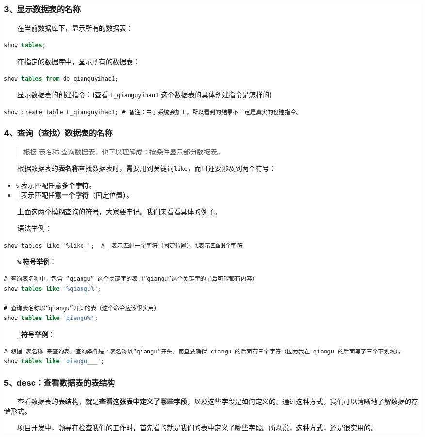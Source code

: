 ### 3、显示数据表的名称

　　在当前数据库下，显示所有的数据表：

```sql
show tables;
```

　　在指定的数据库中，显示所有的数据表：

```sql
show tables from db_qianguyihao1;
```

　　显示数据表的创建指令：(查看 `t_qianguyihao1` 这个数据表的具体创建指令是怎样的)

```mysql
show create table t_qianguyihao1; # 备注：由于系统会加工，所以看到的结果不一定是真实的创建指令。
```

### 4、查询（查找）数据表的名称

> 根据 表名称 查询数据表，也可以理解成：按条件显示部分数据表。
>

　　根据数据表的**表名称**查找数据表时，需要用到关键词`like`，而且还要涉及到两个符号：

- `%` 表示匹配任意**多个字符**。
- `_` 表示匹配任意**一个字符**（固定位置）。

　　上面这两个模糊查询的符号，大家要牢记。我们来看看具体的例子。

　　语法举例：

```mysql
show tables like '%like_';	# _表示匹配一个字符（固定位置），%表示匹配N个字符
```

　　**`%` 符号举例**：

```sql
# 查询表名称中，包含 “qiangu” 这个关键字的表（“qiangu”这个关键字的前后可能都有内容）
show tables like '%qiangu%';

# 查询表名称以“qiangu”开头的表（这个命令应该很实用）
show tables like 'qiangu%';
```

　　**`_`符号举例**：

```sql
# 根据 表名称 来查询表，查询条件是：表名称以“qiangu”开头，而且要确保 qiangu 的后面有三个字符（因为我在 qiangu 的后面写了三个下划线）。
show tables like 'qiangu___';
```

### 5、desc：查看数据表的表结构

　　查看数据表的表结构，就是**查看这张表中定义了哪些字段**，以及这些字段是如何定义的。通过这种方式，我们可以清晰地了解数据的存储形式。

　　项目开发中，领导在检查我们的工作时，首先看的就是我们的表中定义了哪些字段。所以说，这种方式，还是很实用的。
